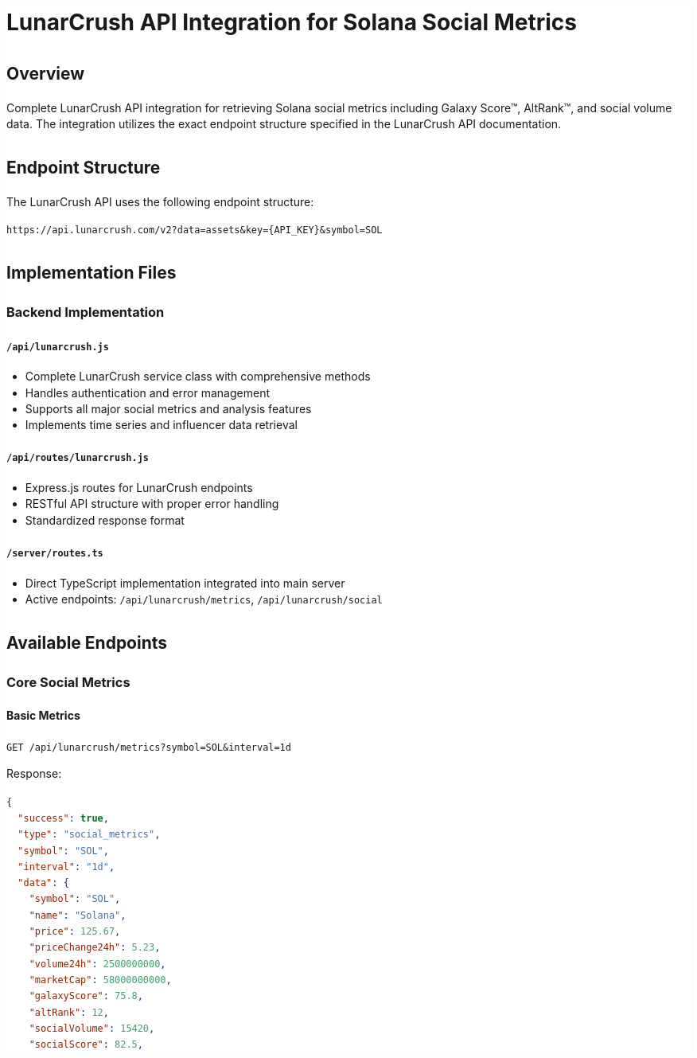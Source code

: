 # LunarCrush API Integration for Solana Social Metrics

## Overview

Complete LunarCrush API integration for retrieving Solana social metrics including Galaxy Score™, AltRank™, and social volume data. The integration utilizes the exact endpoint structure specified in the LunarCrush API documentation.

## Endpoint Structure

The LunarCrush API uses the following endpoint structure:
```
https://api.lunarcrush.com/v2?data=assets&key={API_KEY}&symbol=SOL
```

## Implementation Files

### Backend Implementation

#### `/api/lunarcrush.js`
- Complete LunarCrush service class with comprehensive methods
- Handles authentication and error management
- Supports all major social metrics and analysis features
- Implements time series and influencer data retrieval

#### `/api/routes/lunarcrush.js`
- Express.js routes for LunarCrush endpoints
- RESTful API structure with proper error handling
- Standardized response format

#### `/server/routes.ts`
- Direct TypeScript implementation integrated into main server
- Active endpoints: `/api/lunarcrush/metrics`, `/api/lunarcrush/social`

## Available Endpoints

### Core Social Metrics

#### Basic Metrics
```
GET /api/lunarcrush/metrics?symbol=SOL&interval=1d
```

Response:
```json
{
  "success": true,
  "type": "social_metrics",
  "symbol": "SOL",
  "interval": "1d",
  "data": {
    "symbol": "SOL",
    "name": "Solana",
    "price": 125.67,
    "priceChange24h": 5.23,
    "volume24h": 2500000000,
    "marketCap": 58000000000,
    "galaxyScore": 75.8,
    "altRank": 12,
    "socialVolume": 15420,
    "socialScore": 82.5,
```